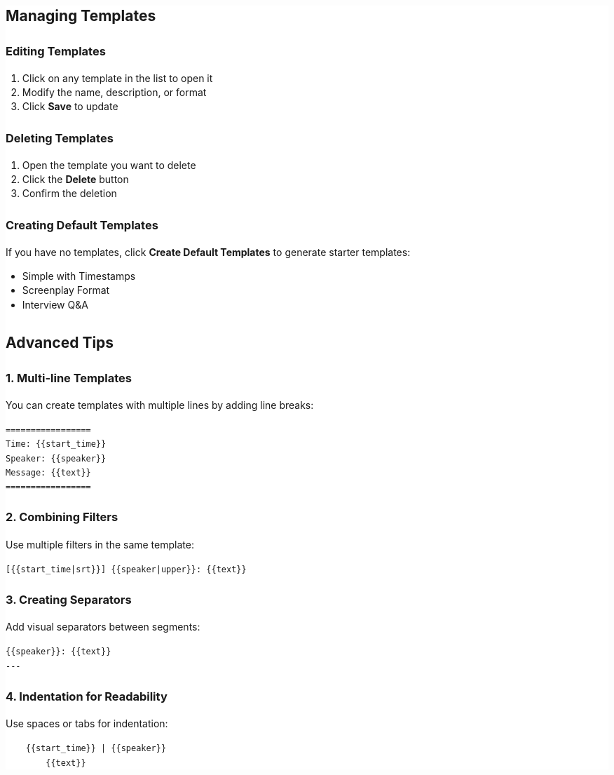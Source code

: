 ## Managing Templates

### Editing Templates
1. Click on any template in the list to open it
2. Modify the name, description, or format
3. Click **Save** to update

### Deleting Templates
1. Open the template you want to delete
2. Click the **Delete** button
3. Confirm the deletion

### Creating Default Templates
If you have no templates, click **Create Default Templates** to generate starter templates:
- Simple with Timestamps
- Screenplay Format
- Interview Q&A

## Advanced Tips

### 1. Multi-line Templates
You can create templates with multiple lines by adding line breaks:
```
=================
Time: {{start_time}}
Speaker: {{speaker}}
Message: {{text}}
=================
```

### 2. Combining Filters
Use multiple filters in the same template:
```
[{{start_time|srt}}] {{speaker|upper}}: {{text}}
```

### 3. Creating Separators
Add visual separators between segments:
```
{{speaker}}: {{text}}
---
```

### 4. Indentation for Readability
Use spaces or tabs for indentation:
```
    {{start_time}} | {{speaker}}
        {{text}}
```
